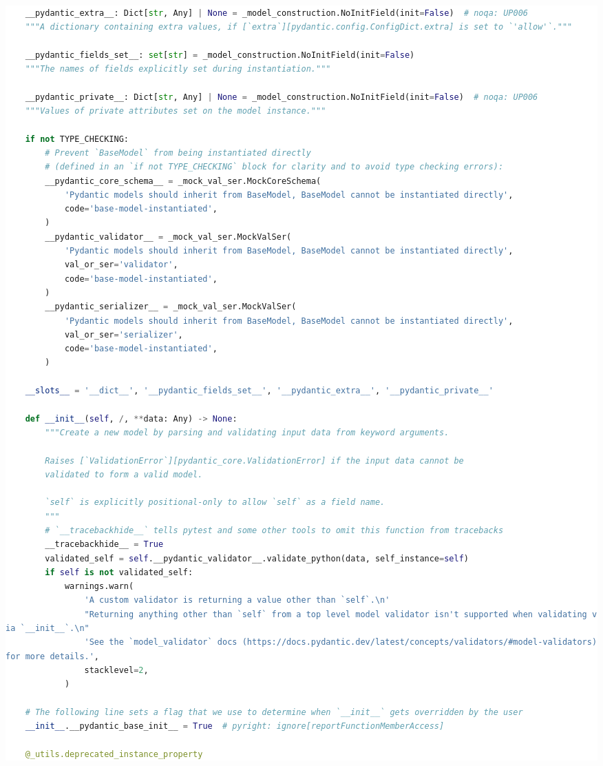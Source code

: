 ````python
    __pydantic_extra__: Dict[str, Any] | None = _model_construction.NoInitField(init=False)  # noqa: UP006
    """A dictionary containing extra values, if [`extra`][pydantic.config.ConfigDict.extra] is set to `'allow'`."""

    __pydantic_fields_set__: set[str] = _model_construction.NoInitField(init=False)
    """The names of fields explicitly set during instantiation."""

    __pydantic_private__: Dict[str, Any] | None = _model_construction.NoInitField(init=False)  # noqa: UP006
    """Values of private attributes set on the model instance."""

    if not TYPE_CHECKING:
        # Prevent `BaseModel` from being instantiated directly
        # (defined in an `if not TYPE_CHECKING` block for clarity and to avoid type checking errors):
        __pydantic_core_schema__ = _mock_val_ser.MockCoreSchema(
            'Pydantic models should inherit from BaseModel, BaseModel cannot be instantiated directly',
            code='base-model-instantiated',
        )
        __pydantic_validator__ = _mock_val_ser.MockValSer(
            'Pydantic models should inherit from BaseModel, BaseModel cannot be instantiated directly',
            val_or_ser='validator',
            code='base-model-instantiated',
        )
        __pydantic_serializer__ = _mock_val_ser.MockValSer(
            'Pydantic models should inherit from BaseModel, BaseModel cannot be instantiated directly',
            val_or_ser='serializer',
            code='base-model-instantiated',
        )

    __slots__ = '__dict__', '__pydantic_fields_set__', '__pydantic_extra__', '__pydantic_private__'

    def __init__(self, /, **data: Any) -> None:
        """Create a new model by parsing and validating input data from keyword arguments.

        Raises [`ValidationError`][pydantic_core.ValidationError] if the input data cannot be
        validated to form a valid model.

        `self` is explicitly positional-only to allow `self` as a field name.
        """
        # `__tracebackhide__` tells pytest and some other tools to omit this function from tracebacks
        __tracebackhide__ = True
        validated_self = self.__pydantic_validator__.validate_python(data, self_instance=self)
        if self is not validated_self:
            warnings.warn(
                'A custom validator is returning a value other than `self`.\n'
                "Returning anything other than `self` from a top level model validator isn't supported when validating via `__init__`.\n"
                'See the `model_validator` docs (https://docs.pydantic.dev/latest/concepts/validators/#model-validators) for more details.',
                stacklevel=2,
            )

    # The following line sets a flag that we use to determine when `__init__` gets overridden by the user
    __init__.__pydantic_base_init__ = True  # pyright: ignore[reportFunctionMemberAccess]

    @_utils.deprecated_instance_property
````